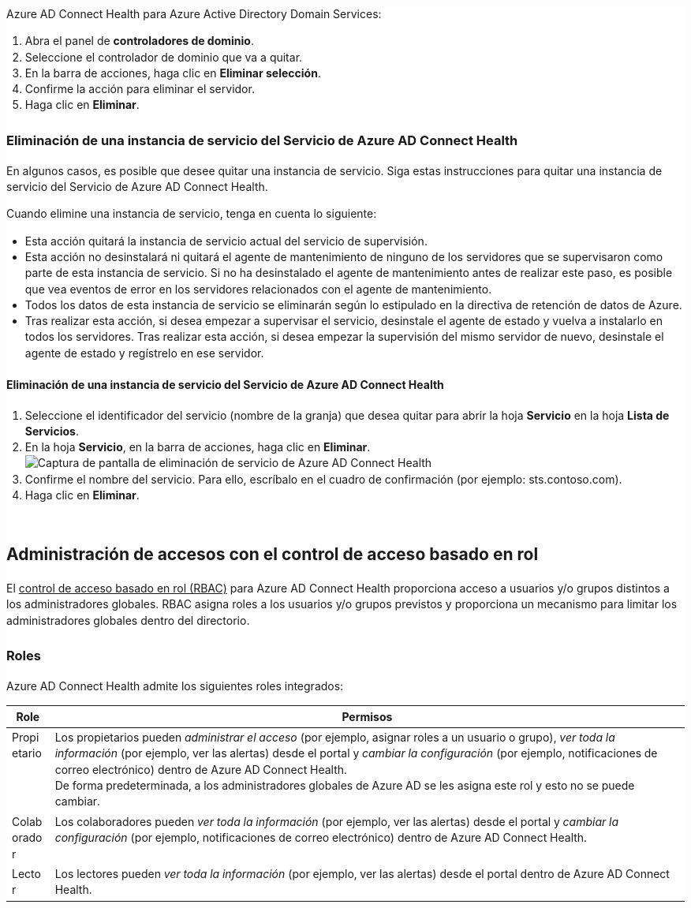 Azure AD Connect Health para Azure Active Directory Domain Services:

1. Abra el panel de **controladores de dominio**.
2. Seleccione el controlador de dominio que va a quitar.
3. En la barra de acciones, haga clic en **Eliminar selección**.
4. Confirme la acción para eliminar el servidor.
5. Haga clic en **Eliminar**.

### <a name="delete-a-service-instance-from-azure-ad-connect-health-service"></a>Eliminación de una instancia de servicio del Servicio de Azure AD Connect Health
En algunos casos, es posible que desee quitar una instancia de servicio. Siga estas instrucciones para quitar una instancia de servicio del Servicio de Azure AD Connect Health.

Cuando elimine una instancia de servicio, tenga en cuenta lo siguiente:

* Esta acción quitará la instancia de servicio actual del servicio de supervisión.
* Esta acción no desinstalará ni quitará el agente de mantenimiento de ninguno de los servidores que se supervisaron como parte de esta instancia de servicio. Si no ha desinstalado el agente de mantenimiento antes de realizar este paso, es posible que vea eventos de error en los servidores relacionados con el agente de mantenimiento.
* Todos los datos de esta instancia de servicio se eliminarán según lo estipulado en la directiva de retención de datos de Azure.
* Tras realizar esta acción, si desea empezar a supervisar el servicio, desinstale el agente de estado y vuelva a instalarlo en todos los servidores. Tras realizar esta acción, si desea empezar la supervisión del mismo servidor de nuevo, desinstale el agente de estado y regístrelo en ese servidor.

#### <a name="to-delete-a-service-instance-from-the-azure-ad-connect-health-service"></a>Eliminación de una instancia de servicio del Servicio de Azure AD Connect Health
1. Seleccione el identificador del servicio (nombre de la granja) que desea quitar para abrir la hoja **Servicio** en la hoja **Lista de Servicios**. 
2. En la hoja **Servicio**, en la barra de acciones, haga clic en **Eliminar**. 
![Captura de pantalla de eliminación de servicio de Azure AD Connect Health](./media/how-to-connect-health-operations/DeleteServer.png)
3. Confirme el nombre del servicio. Para ello, escríbalo en el cuadro de confirmación (por ejemplo: sts.contoso.com).
4. Haga clic en **Eliminar**.
   <br><br>

[//]: # (Inicio de la sección de RBAC)
## <a name="manage-access-with-role-based-access-control"></a>Administración de accesos con el control de acceso basado en rol
El [control de acceso basado en rol (RBAC)](../../role-based-access-control/role-assignments-portal.md) para Azure AD Connect Health proporciona acceso a usuarios y/o grupos distintos a los administradores globales. RBAC asigna roles a los usuarios y/o grupos previstos y proporciona un mecanismo para limitar los administradores globales dentro del directorio.

### <a name="roles"></a>Roles
Azure AD Connect Health admite los siguientes roles integrados:

| Role | Permisos |
| --- | --- |
| Propietario |Los propietarios pueden *administrar el acceso* (por ejemplo, asignar roles a un usuario o grupo), *ver toda la información* (por ejemplo, ver las alertas) desde el portal y *cambiar la configuración* (por ejemplo, notificaciones de correo electrónico) dentro de Azure AD Connect Health. <br>De forma predeterminada, a los administradores globales de Azure AD se les asigna este rol y esto no se puede cambiar. |
| Colaborador |Los colaboradores pueden *ver toda la información* (por ejemplo, ver las alertas) desde el portal y *cambiar la configuración* (por ejemplo, notificaciones de correo electrónico) dentro de Azure AD Connect Health. |
| Lector |Los lectores pueden *ver toda la información* (por ejemplo, ver las alertas) desde el portal dentro de Azure AD Connect Health. |


[//]: # (Fin de la sección de RBAC)